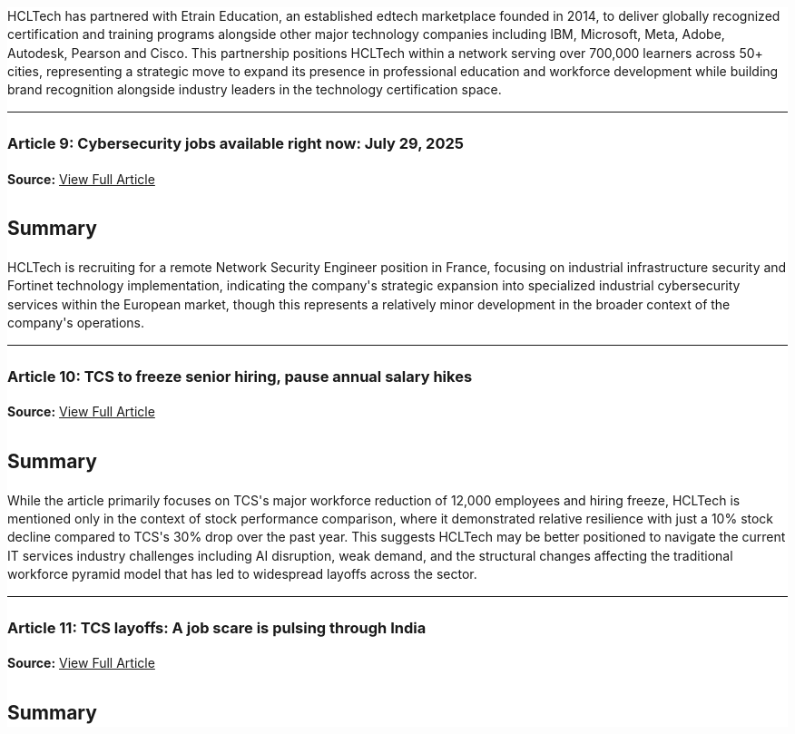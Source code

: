 HCLTech has partnered with Etrain Education, an established edtech marketplace founded in 2014, to deliver globally recognized certification and training programs alongside other major technology companies including IBM, Microsoft, Meta, Adobe, Autodesk, Pearson and Cisco. This partnership positions HCLTech within a network serving over 700,000 learners across 50+ cities, representing a strategic move to expand its presence in professional education and workforce development while building brand recognition alongside industry leaders in the technology certification space.



---

### Article 9: Cybersecurity jobs available right now: July 29, 2025

**Source:** [View Full Article](https://www.helpnetsecurity.com/2025/07/29/cybersecurity-jobs-available-right-now-july-29-2025/)

## Summary

HCLTech is recruiting for a remote Network Security Engineer position in France, focusing on industrial infrastructure security and Fortinet technology implementation, indicating the company's strategic expansion into specialized industrial cybersecurity services within the European market, though this represents a relatively minor development in the broader context of the company's operations.



---

### Article 10: TCS to freeze senior hiring, pause annual salary hikes

**Source:** [View Full Article](https://economictimes.indiatimes.com/tech/information-tech/tcs-to-freeze-senior-hiring-pause-annual-salary-hikes/articleshow/122958816.cms)

## Summary

While the article primarily focuses on TCS's major workforce reduction of 12,000 employees and hiring freeze, HCLTech is mentioned only in the context of stock performance comparison, where it demonstrated relative resilience with just a 10% stock decline compared to TCS's 30% drop over the past year. This suggests HCLTech may be better positioned to navigate the current IT services industry challenges including AI disruption, weak demand, and the structural changes affecting the traditional workforce pyramid model that has led to widespread layoffs across the sector.



---

### Article 11: TCS layoffs: A job scare is pulsing through India

**Source:** [View Full Article](https://economictimes.indiatimes.com/jobs/hr-policies-trends/tcs-layoffs-a-job-scare-is-pulsing-through-india-as-2-of-tata-consultancy-services-workforce-of-12000-employees-to-lose-jobs-it-slowdown-ai-impact/articleshow/122950628.cms)

## Summary
